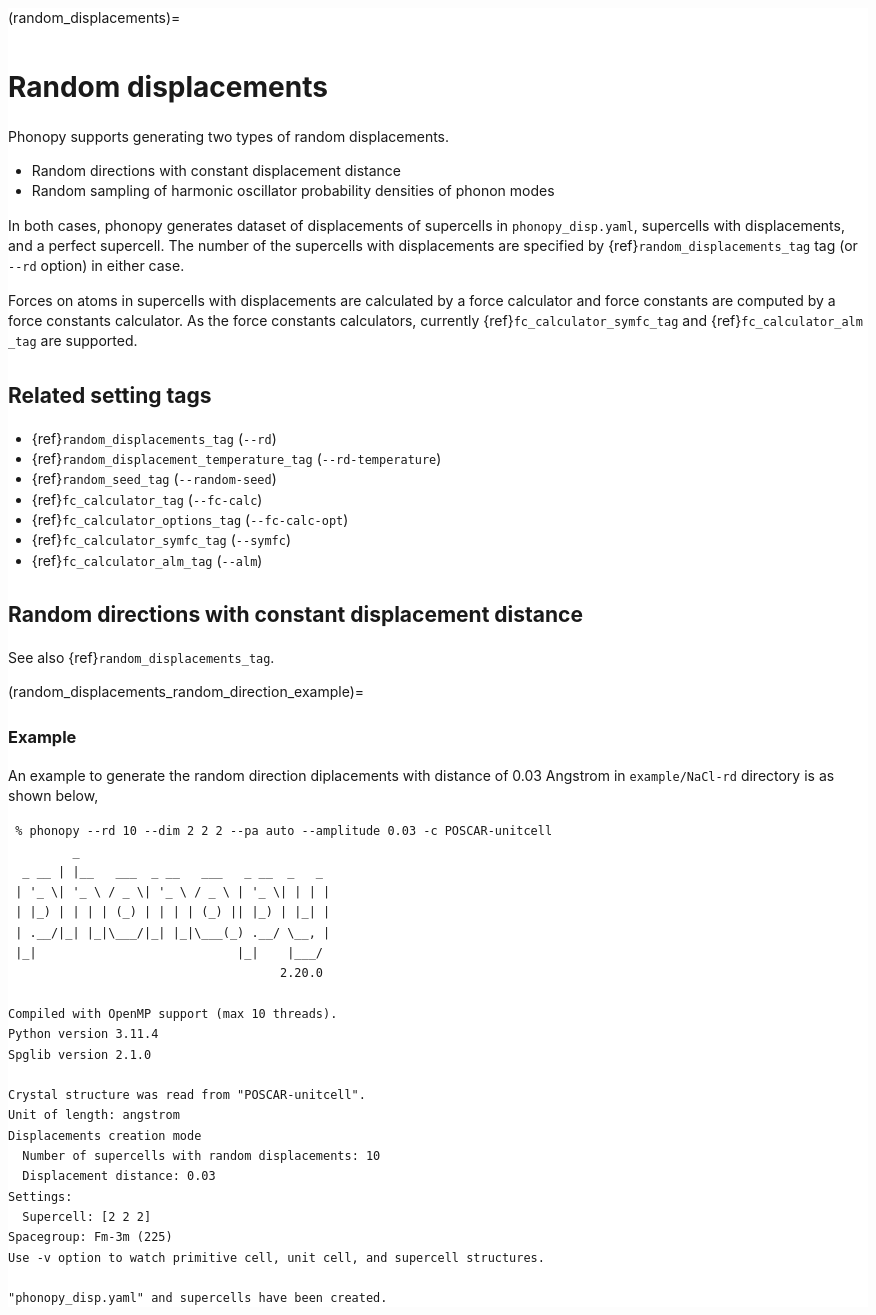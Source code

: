 (random_displacements)=
# Random displacements

Phonopy supports generating two types of random displacements.

- Random directions with constant displacement distance
- Random sampling of harmonic oscillator probability densities of phonon modes

In both cases, phonopy generates dataset of displacements of supercells in
`phonopy_disp.yaml`, supercells with displacements, and a perfect supercell. The
number of the supercells with displacements are specified by
{ref}`random_displacements_tag` tag (or `--rd` option) in either case.

Forces on atoms in supercells with displacements are calculated by a force
calculator and force constants are computed by a force constants calculator. As
the force constants calculators, currently {ref}`fc_calculator_symfc_tag` and
{ref}`fc_calculator_alm_tag` are supported.

## Related setting tags

- {ref}`random_displacements_tag` (`--rd`)
- {ref}`random_displacement_temperature_tag` (`--rd-temperature`)
- {ref}`random_seed_tag` (`--random-seed`)
- {ref}`fc_calculator_tag` (`--fc-calc`)
- {ref}`fc_calculator_options_tag` (`--fc-calc-opt`)
- {ref}`fc_calculator_symfc_tag` (`--symfc`)
- {ref}`fc_calculator_alm_tag` (`--alm`)

## Random directions with constant displacement distance

See also {ref}`random_displacements_tag`.

(random_displacements_random_direction_example)=
### Example

An example to generate the random direction diplacements with distance of 0.03
Angstrom in `example/NaCl-rd` directory is as shown below,

```
 % phonopy --rd 10 --dim 2 2 2 --pa auto --amplitude 0.03 -c POSCAR-unitcell
         _
  _ __ | |__   ___  _ __   ___   _ __  _   _
 | '_ \| '_ \ / _ \| '_ \ / _ \ | '_ \| | | |
 | |_) | | | | (_) | | | | (_) || |_) | |_| |
 | .__/|_| |_|\___/|_| |_|\___(_) .__/ \__, |
 |_|                            |_|    |___/
                                      2.20.0

Compiled with OpenMP support (max 10 threads).
Python version 3.11.4
Spglib version 2.1.0

Crystal structure was read from "POSCAR-unitcell".
Unit of length: angstrom
Displacements creation mode
  Number of supercells with random displacements: 10
  Displacement distance: 0.03
Settings:
  Supercell: [2 2 2]
Spacegroup: Fm-3m (225)
Use -v option to watch primitive cell, unit cell, and supercell structures.

"phonopy_disp.yaml" and supercells have been created.

```